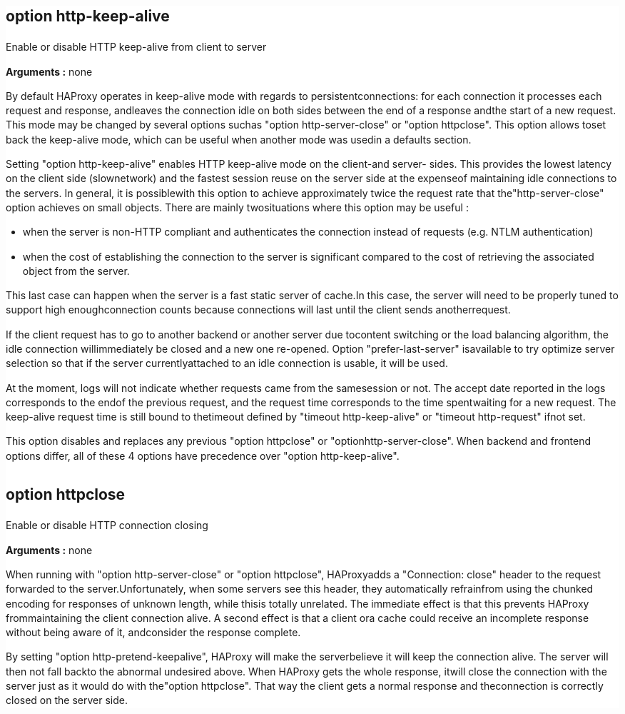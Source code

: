 ## option http-keep-alive

Enable or disable HTTP keep-alive from client to server

**Arguments :** none

By default HAProxy operates in keep-alive mode with regards to persistentconnections: for each connection it processes each request and response, andleaves the connection idle on both sides between the end of a response andthe start of a new request. This mode may be changed by several options suchas "option http-server-close" or "option httpclose". This option allows toset back the keep-alive mode, which can be useful when another mode was usedin a defaults section.

Setting "option http-keep-alive" enables HTTP keep-alive mode on the client-and server- sides. This provides the lowest latency on the client side (slownetwork) and the fastest session reuse on the server side at the expenseof maintaining idle connections to the servers. In general, it is possiblewith this option to achieve approximately twice the request rate that the"http-server-close" option achieves on small objects. There are mainly twosituations where this option may be useful :

  - when the server is non-HTTP compliant and authenticates the connection
    instead of requests (e.g. NTLM authentication)

  - when the cost of establishing the connection to the server is significant
    compared to the cost of retrieving the associated object from the server.

This last case can happen when the server is a fast static server of cache.In this case, the server will need to be properly tuned to support high enoughconnection counts because connections will last until the client sends anotherrequest.

If the client request has to go to another backend or another server due tocontent switching or the load balancing algorithm, the idle connection willimmediately be closed and a new one re-opened. Option "prefer-last-server" isavailable to try optimize server selection so that if the server currentlyattached to an idle connection is usable, it will be used.

At the moment, logs will not indicate whether requests came from the samesession or not. The accept date reported in the logs corresponds to the endof the previous request, and the request time corresponds to the time spentwaiting for a new request. The keep-alive request time is still bound to thetimeout defined by "timeout http-keep-alive" or "timeout http-request" ifnot set.

This option disables and replaces any previous "option httpclose" or "optionhttp-server-close". When backend and frontend options differ, all of these 4 options have precedence over "option http-keep-alive".

## option httpclose

Enable or disable HTTP connection closing

**Arguments :** none

When running with "option http-server-close" or "option httpclose", HAProxyadds a "Connection: close" header to the request forwarded to the server.Unfortunately, when some servers see this header, they automatically refrainfrom using the chunked encoding for responses of unknown length, while thisis totally unrelated. The immediate effect is that this prevents HAProxy frommaintaining the client connection alive. A second effect is that a client ora cache could receive an incomplete response without being aware of it, andconsider the response complete.

By setting "option http-pretend-keepalive", HAProxy will make the serverbelieve it will keep the connection alive. The server will then not fall backto the abnormal undesired above. When HAProxy gets the whole response, itwill close the connection with the server just as it would do with the"option httpclose". That way the client gets a normal response and theconnection is correctly closed on the server side.
